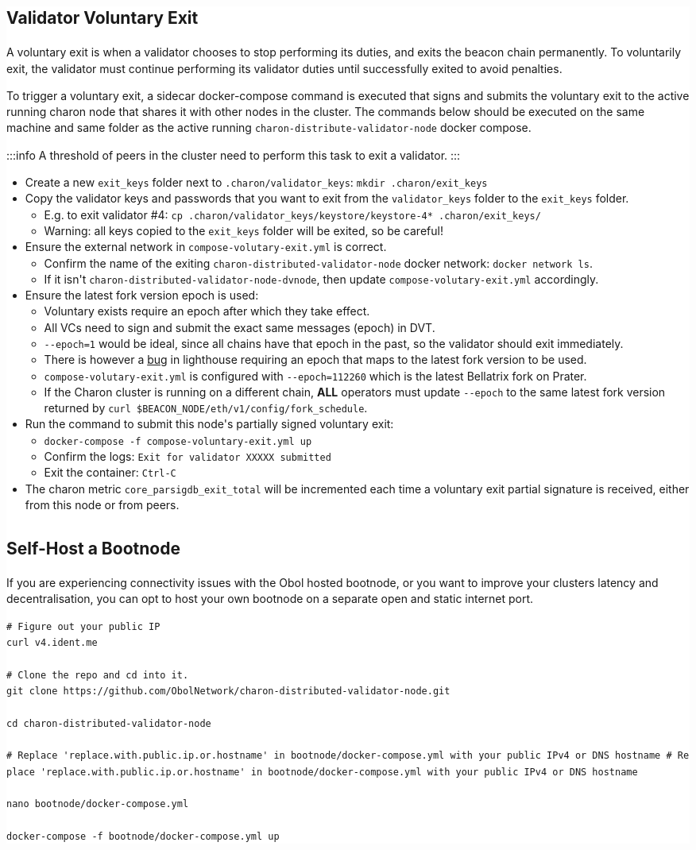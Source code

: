 ## Validator Voluntary Exit

A voluntary exit is when a validator chooses to stop performing its duties, and exits the beacon chain permanently. To voluntarily exit, the validator must continue performing its validator duties until successfully exited to avoid penalties.

To trigger a voluntary exit, a sidecar docker-compose command is executed that signs and submits the voluntary exit to the active running charon node that shares it with other nodes in the cluster. The commands below should be executed on the same machine and same folder as the active running `charon-distribute-validator-node` docker compose.

:::info
A threshold of peers in the cluster need to perform this task to exit a validator.
:::

- Create a new `exit_keys` folder next to `.charon/validator_keys`: `mkdir .charon/exit_keys`
- Copy the validator keys and passwords that you want to exit from the `validator_keys` folder to the `exit_keys` folder.
  - E.g. to exit validator #4: `cp .charon/validator_keys/keystore/keystore-4* .charon/exit_keys/`
  - Warning: all keys copied to the `exit_keys` folder will be exited, so be careful!
- Ensure the external network in `compose-volutary-exit.yml` is correct.
  - Confirm the name of the exiting `charon-distributed-validator-node` docker network: `docker network ls`.
  - If it isn't `charon-distributed-validator-node-dvnode`, then update `compose-volutary-exit.yml` accordingly.
- Ensure the latest fork version epoch is used:
  - Voluntary exists require an epoch after which they take effect.
  - All VCs need to sign and submit the exact same messages (epoch) in DVT.
  - `--epoch=1` would be ideal, since all chains have that epoch in the past, so the validator should exit immediately.
  - There is however a [bug](https://github.com/sigp/lighthouse/issues/3471) in lighthouse requiring an epoch that maps to the latest fork version to be used.
  - `compose-volutary-exit.yml` is configured with `--epoch=112260` which is the latest Bellatrix fork on Prater.
  - If the Charon cluster is running on a different chain, **ALL** operators must update `--epoch` to the same latest fork version returned by `curl $BEACON_NODE/eth/v1/config/fork_schedule`.
- Run the command to submit this node's partially signed voluntary exit:
  - `docker-compose -f compose-voluntary-exit.yml up`
  - Confirm the logs: `Exit for validator XXXXX submitted`
  - Exit the container: `Ctrl-C`
- The charon metric `core_parsigdb_exit_total` will be incremented each time a voluntary exit partial signature is received, either from this node or from peers.

## Self-Host a Bootnode

If you are experiencing connectivity issues with the Obol hosted bootnode, or you want to improve your clusters latency and decentralisation, you can opt to host your own bootnode on a separate open and static internet port.

```
# Figure out your public IP
curl v4.ident.me

# Clone the repo and cd into it.
git clone https://github.com/ObolNetwork/charon-distributed-validator-node.git

cd charon-distributed-validator-node

# Replace 'replace.with.public.ip.or.hostname' in bootnode/docker-compose.yml with your public IPv4 or DNS hostname # Replace 'replace.with.public.ip.or.hostname' in bootnode/docker-compose.yml with your public IPv4 or DNS hostname

nano bootnode/docker-compose.yml

docker-compose -f bootnode/docker-compose.yml up
```